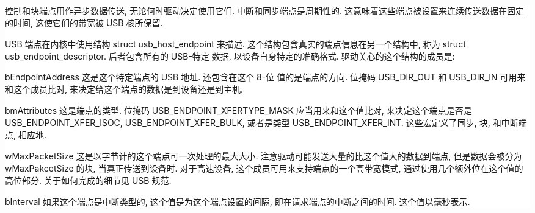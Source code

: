 控制和块端点用作异步数据传送, 无论何时驱动决定使用它们. 中断和同步端点是周期性的. 这意味着这些端点被设置来连续传送数据在固定的时间, 这使它们的带宽被 USB 核所保留.

USB 端点在内核中使用结构 struct usb_host_endpoint 来描述. 这个结构包含真实的端点信息在另一个结构中, 称为 struct usb_endpoint_descriptor. 后者包含所有的 USB-特定 数据, 以设备自身特定的准确格式. 驱动关心的这个结构的成员是:

bEndpointAddress
这是这个特定端点的 USB 地址. 还包含在这个 8-位 值的是端点的方向. 位掩码 USB_DIR_OUT 和 USB_DIR_IN 可用来和这个成员比对, 来决定给这个端点的数据是到设备还是到主机.

bmAttributes
这是端点的类型. 位掩码 USB_ENDPOINT_XFERTYPE_MASK 应当用来和这个值比对, 来决定这个端点是否是 USB_ENDPOINT_XFER_ISOC, USB_ENDPOINT_XFER_BULK, 或者是类型 USB_ENDPOINT_XFER_INT. 这些宏定义了同步, 块, 和中断端点, 相应地.

wMaxPacketSize
这是以字节计的这个端点可一次处理的最大大小. 注意驱动可能发送大量的比这个值大的数据到端点, 但是数据会被分为 wMaxPakcetSize 的块, 当真正传送到设备时. 对于高速设备, 这个成员可用来支持端点的一个高带宽模式, 通过使用几个额外位在这个值的高位部分. 关于如何完成的细节见 USB 规范.

bInterval
如果这个端点是中断类型的, 这个值是为这个端点设置的间隔, 即在请求端点的中断之间的时间. 这个值以毫秒表示.